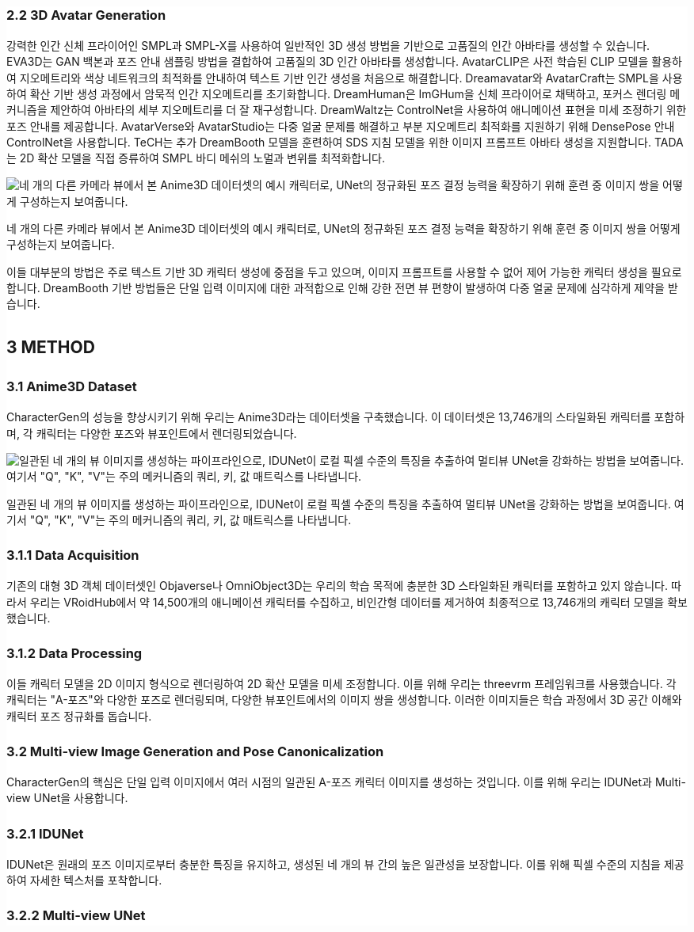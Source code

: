 ### 2.2 3D Avatar Generation

강력한 인간 신체 프라이어인 SMPL과 SMPL-X를 사용하여 일반적인 3D 생성 방법을 기반으로 고품질의 인간 아바타를 생성할 수 있습니다. EVA3D는 GAN 백본과 포즈 안내 샘플링 방법을 결합하여 고품질의 3D 인간 아바타를 생성합니다. AvatarCLIP은 사전 학습된 CLIP 모델을 활용하여 지오메트리와 색상 네트워크의 최적화를 안내하여 텍스트 기반 인간 생성을 처음으로 해결합니다. Dreamavatar와 AvatarCraft는 SMPL을 사용하여 확산 기반 생성 과정에서 암묵적 인간 지오메트리를 초기화합니다. DreamHuman은 ImGHum을 신체 프라이어로 채택하고, 포커스 렌더링 메커니즘을 제안하여 아바타의 세부 지오메트리를 더 잘 재구성합니다. DreamWaltz는 ControlNet을 사용하여 애니메이션 표현을 미세 조정하기 위한 포즈 안내를 제공합니다. AvatarVerse와 AvatarStudio는 다중 얼굴 문제를 해결하고 부분 지오메트리 최적화를 지원하기 위해 DensePose 안내 ControlNet을 사용합니다. TeCH는 추가 DreamBooth 모델을 훈련하여 SDS 지침 모델을 위한 이미지 프롬프트 아바타 생성을 지원합니다. TADA는 2D 확산 모델을 직접 증류하여 SMPL 바디 메쉬의 노멀과 변위를 최적화합니다.

![네 개의 다른 카메라 뷰에서 본 Anime3D 데이터셋의 예시 캐릭터로, UNet의 정규화된 포즈 결정 능력을 확장하기 위해 훈련 중 이미지 쌍을 어떻게 구성하는지 보여줍니다.](CharacterGen%20Efficient%203D%20Character%20Generation%20fro%20247bace7d5094381b2fccce08388b2c5/Untitled%201.png)

네 개의 다른 카메라 뷰에서 본 Anime3D 데이터셋의 예시 캐릭터로, UNet의 정규화된 포즈 결정 능력을 확장하기 위해 훈련 중 이미지 쌍을 어떻게 구성하는지 보여줍니다.

이들 대부분의 방법은 주로 텍스트 기반 3D 캐릭터 생성에 중점을 두고 있으며, 이미지 프롬프트를 사용할 수 없어 제어 가능한 캐릭터 생성을 필요로 합니다. DreamBooth 기반 방법들은 단일 입력 이미지에 대한 과적합으로 인해 강한 전면 뷰 편향이 발생하여 다중 얼굴 문제에 심각하게 제약을 받습니다.

## 3 METHOD

### 3.1 Anime3D Dataset

CharacterGen의 성능을 향상시키기 위해 우리는 Anime3D라는 데이터셋을 구축했습니다. 이 데이터셋은 13,746개의 스타일화된 캐릭터를 포함하며, 각 캐릭터는 다양한 포즈와 뷰포인트에서 렌더링되었습니다.

![일관된 네 개의 뷰 이미지를 생성하는 파이프라인으로, IDUNet이 로컬 픽셀 수준의 특징을 추출하여 멀티뷰 UNet을 강화하는 방법을 보여줍니다. 여기서 "Q", "K", "V"는 주의 메커니즘의 쿼리, 키, 값 매트릭스를 나타냅니다.](CharacterGen%20Efficient%203D%20Character%20Generation%20fro%20247bace7d5094381b2fccce08388b2c5/Untitled%202.png)

일관된 네 개의 뷰 이미지를 생성하는 파이프라인으로, IDUNet이 로컬 픽셀 수준의 특징을 추출하여 멀티뷰 UNet을 강화하는 방법을 보여줍니다. 여기서 "Q", "K", "V"는 주의 메커니즘의 쿼리, 키, 값 매트릭스를 나타냅니다.

### 3.1.1 Data Acquisition

기존의 대형 3D 객체 데이터셋인 Objaverse나 OmniObject3D는 우리의 학습 목적에 충분한 3D 스타일화된 캐릭터를 포함하고 있지 않습니다. 따라서 우리는 VRoidHub에서 약 14,500개의 애니메이션 캐릭터를 수집하고, 비인간형 데이터를 제거하여 최종적으로 13,746개의 캐릭터 모델을 확보했습니다.

### 3.1.2 Data Processing

이들 캐릭터 모델을 2D 이미지 형식으로 렌더링하여 2D 확산 모델을 미세 조정합니다. 이를 위해 우리는 threevrm 프레임워크를 사용했습니다. 각 캐릭터는 "A-포즈"와 다양한 포즈로 렌더링되며, 다양한 뷰포인트에서의 이미지 쌍을 생성합니다. 이러한 이미지들은 학습 과정에서 3D 공간 이해와 캐릭터 포즈 정규화를 돕습니다.

### 3.2 Multi-view Image Generation and Pose Canonicalization

CharacterGen의 핵심은 단일 입력 이미지에서 여러 시점의 일관된 A-포즈 캐릭터 이미지를 생성하는 것입니다. 이를 위해 우리는 IDUNet과 Multi-view UNet을 사용합니다.

### 3.2.1 IDUNet

IDUNet은 원래의 포즈 이미지로부터 충분한 특징을 유지하고, 생성된 네 개의 뷰 간의 높은 일관성을 보장합니다. 이를 위해 픽셀 수준의 지침을 제공하여 자세한 텍스처를 포착합니다.

### 3.2.2 Multi-view UNet
